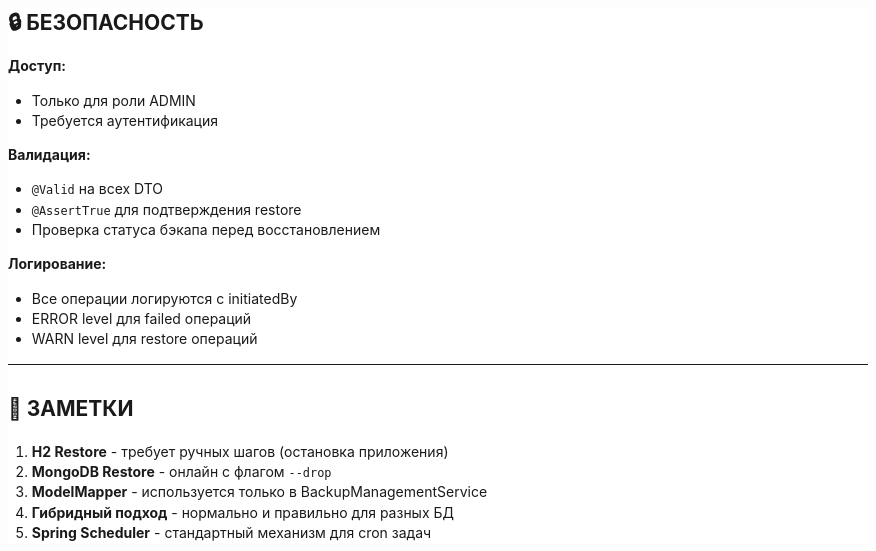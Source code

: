 
## 🔒 БЕЗОПАСНОСТЬ

**Доступ:**
- Только для роли ADMIN
- Требуется аутентификация

**Валидация:**
- `@Valid` на всех DTO
- `@AssertTrue` для подтверждения restore
- Проверка статуса бэкапа перед восстановлением

**Логирование:**
- Все операции логируются с initiatedBy
- ERROR level для failed операций
- WARN level для restore операций

---

## 📝 ЗАМЕТКИ

1. **H2 Restore** - требует ручных шагов (остановка приложения)
2. **MongoDB Restore** - онлайн с флагом `--drop`
3. **ModelMapper** - используется только в BackupManagementService
4. **Гибридный подход** - нормально и правильно для разных БД
5. **Spring Scheduler** - стандартный механизм для cron задач
